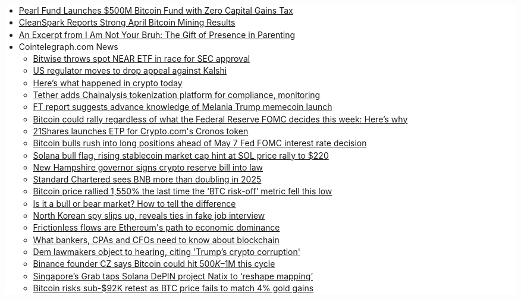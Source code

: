   - [Pearl Fund Launches $500M Bitcoin Fund with Zero Capital Gains Tax](https://bitcoinmagazine.com/news/pearl-fund-launches-500m-bitcoin-fund-with-zero-capital-gains-tax)
  - [CleanSpark Reports Strong April Bitcoin Mining Results](https://bitcoinmagazine.com/news/cleanspark-reports-strong-april-bitcoin-mining-results)
  - [An Excerpt from I Am Not Your Bruh: The Gift of Presence in Parenting](https://bitcoinmagazine.com/bitcoin-books/an-excerpt-from-i-am-not-your-bruh-the-gift-of-presence-in-parenting)
- Cointelegraph.com News
  - [Bitwise throws spot NEAR ETF in race for SEC approval](https://cointelegraph.com/news/bitwise-files-s-1-near-etf-sec-approval-s1-filing?utm_source=rss_feed&utm_medium=rss&utm_campaign=rss_partner_inbound)
  - [US regulator moves to drop appeal against Kalshi](https://cointelegraph.com/news/cftc-dismiss-appeal-kalshi?utm_source=rss_feed&utm_medium=rss&utm_campaign=rss_partner_inbound)
  - [Here’s what happened in crypto today](https://cointelegraph.com/news/what-happened-in-crypto-today?utm_source=rss_feed&utm_medium=rss&utm_campaign=rss_partner_inbound)
  - [Tether adds Chainalysis tokenization platform for compliance, monitoring](https://cointelegraph.com/news/tether-adds-chainalysis-tokenization-platform-compliance-monitoring?utm_source=rss_feed&utm_medium=rss&utm_campaign=rss_partner_inbound)
  - [FT report suggests advance knowledge of Melania Trump memecoin launch](https://cointelegraph.com/news/report-advance-knowledge-melania-trump-memecoin?utm_source=rss_feed&utm_medium=rss&utm_campaign=rss_partner_inbound)
  - [Bitcoin could rally regardless of what the Federal Reserve FOMC decides this week: Here’s why](https://cointelegraph.com/news/bitcoin-could-rally-regardless-of-what-the-federal-reserve-fomc-decides-this-week-here-s-why?utm_source=rss_feed&utm_medium=rss&utm_campaign=rss_partner_inbound)
  - [21Shares launches ETP for Crypto.com&#039;s Cronos token](https://cointelegraph.com/news/21-shares-launches-cronos-etp?utm_source=rss_feed&utm_medium=rss&utm_campaign=rss_partner_inbound)
  - [Bitcoin bulls rush into long positions ahead of May 7 Fed FOMC interest rate decision](https://cointelegraph.com/news/bitcoin-bulls-rush-into-long-positions-ahead-of-may-7-fed-fomc-interest-rate-decision?utm_source=rss_feed&utm_medium=rss&utm_campaign=rss_partner_inbound)
  - [Solana bull flag, rising stablecoin market cap hint at SOL price rally to $220](https://cointelegraph.com/news/solana-bull-flag-rising-stablecoin-market-cap-hint-at-sol-price-rally-to-220?utm_source=rss_feed&utm_medium=rss&utm_campaign=rss_partner_inbound)
  - [New Hampshire governor signs crypto reserve bill into law](https://cointelegraph.com/news/new-hampshire-bitcoin-reserve-law?utm_source=rss_feed&utm_medium=rss&utm_campaign=rss_partner_inbound)
  - [Standard Chartered sees BNB more than doubling in 2025](https://cointelegraph.com/news/standard-chartered-forecasts-bnb-price-more-than-doubling-this-year?utm_source=rss_feed&utm_medium=rss&utm_campaign=rss_partner_inbound)
  - [Bitcoin price rallied 1,550% the last time the ‘BTC risk-off’ metric fell this low](https://cointelegraph.com/news/bitcoin-price-rallied-1-550-the-last-time-the-btc-risk-off-metric-fell-this-low?utm_source=rss_feed&utm_medium=rss&utm_campaign=rss_partner_inbound)
  - [Is it a bull or bear market? How to tell the difference](https://cointelegraph.com/news/is-it-a-bull-or-bear-market-how-to-tell-the-difference?utm_source=rss_feed&utm_medium=rss&utm_campaign=rss_partner_inbound)
  - [North Korean spy slips up, reveals ties in fake job interview](https://cointelegraph.com/news/north-korean-spy-reveals-ties-in-fake-job-interview?utm_source=rss_feed&utm_medium=rss&utm_campaign=rss_partner_inbound)
  - [Frictionless flows are Ethereum&#039;s path to economic dominance](https://cointelegraph.com/news/frictionless-flows-are-ethereum-s-path?utm_source=rss_feed&utm_medium=rss&utm_campaign=rss_partner_inbound)
  - [What bankers, CPAs and CFOs need to know about blockchain](https://cointelegraph.com/explained/what-bankers-cpas-and-cfos-need-to-know-about-blockchain?utm_source=rss_feed&utm_medium=rss&utm_campaign=rss_partner_inbound)
  - [Dem lawmakers object to hearing, citing &#039;Trump’s crypto corruption&#039;](https://cointelegraph.com/news/digital-asset-hearing-objection-donald-trump-crypto-corruption?utm_source=rss_feed&utm_medium=rss&utm_campaign=rss_partner_inbound)
  - [Binance founder CZ says Bitcoin could hit $500K–$1M this cycle](https://cointelegraph.com/news/cz-says-bitcoin-could-hit-500-k-1-m-this-cycle?utm_source=rss_feed&utm_medium=rss&utm_campaign=rss_partner_inbound)
  - [Singapore’s Grab taps Solana DePIN project Natix to ‘reshape mapping’](https://cointelegraph.com/news/singapore-grab-solana-depin-autonomous-driving-mapping?utm_source=rss_feed&utm_medium=rss&utm_campaign=rss_partner_inbound)
  - [Bitcoin risks sub-$92K retest as BTC price fails to match 4% gold gains](https://cointelegraph.com/news/bitcoin-faces-91-6-k-retest-btc-price-fails-match-gold-gains?utm_source=rss_feed&utm_medium=rss&utm_campaign=rss_partner_inbound)
